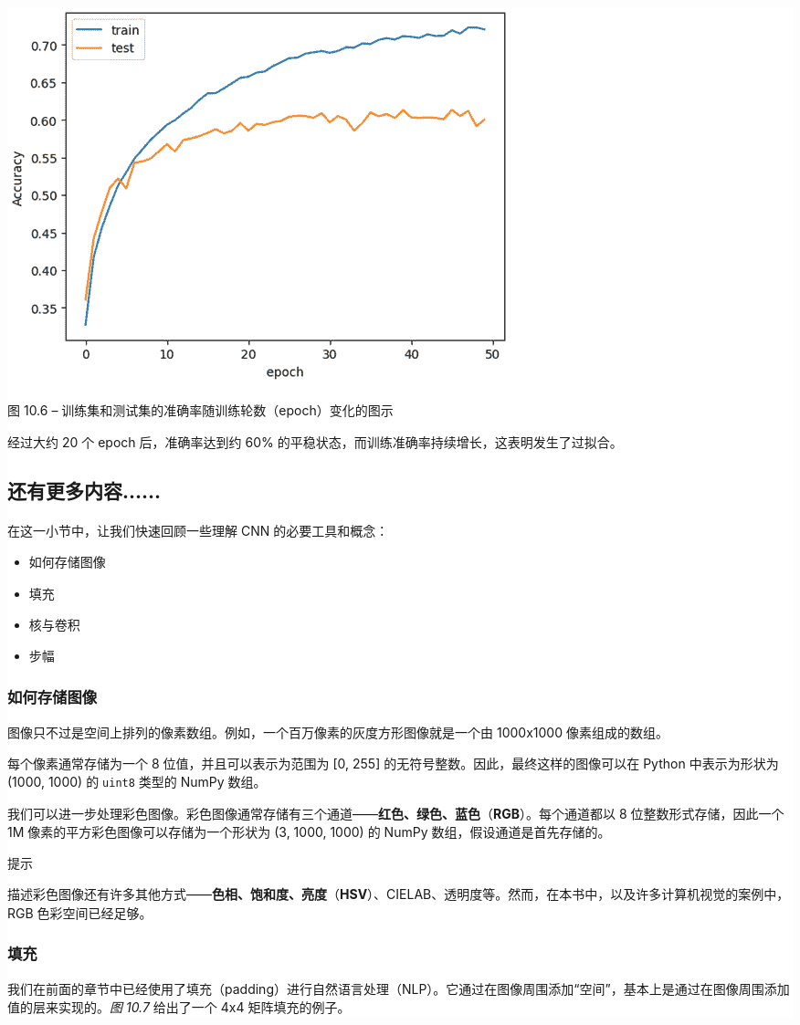 ![图 10.6 – 训练集和测试集的准确率随训练轮数（epoch）变化的图示](img/B19629_10_06.jpg)

图 10.6 – 训练集和测试集的准确率随训练轮数（epoch）变化的图示

经过大约 20 个 epoch 后，准确率达到约 60% 的平稳状态，而训练准确率持续增长，这表明发生了过拟合。

## 还有更多内容……

在这一小节中，让我们快速回顾一些理解 CNN 的必要工具和概念：

+   如何存储图像

+   填充

+   核与卷积

+   步幅

### 如何存储图像

图像只不过是空间上排列的像素数组。例如，一个百万像素的灰度方形图像就是一个由 1000x1000 像素组成的数组。

每个像素通常存储为一个 8 位值，并且可以表示为范围为 [0, 255] 的无符号整数。因此，最终这样的图像可以在 Python 中表示为形状为 (1000, 1000) 的 `uint8` 类型的 NumPy 数组。

我们可以进一步处理彩色图像。彩色图像通常存储有三个通道——**红色、绿色、蓝色**（**RGB**）。每个通道都以 8 位整数形式存储，因此一个 1M 像素的平方彩色图像可以存储为一个形状为 (3, 1000, 1000) 的 NumPy 数组，假设通道是首先存储的。

提示

描述彩色图像还有许多其他方式——**色相、饱和度、亮度**（**HSV**）、CIELAB、透明度等。然而，在本书中，以及许多计算机视觉的案例中，RGB 色彩空间已经足够。

### 填充

我们在前面的章节中已经使用了填充（padding）进行自然语言处理（NLP）。它通过在图像周围添加“空间”，基本上是通过在图像周围添加值的层来实现的。*图 10.7* 给出了一个 4x4 矩阵填充的例子。
